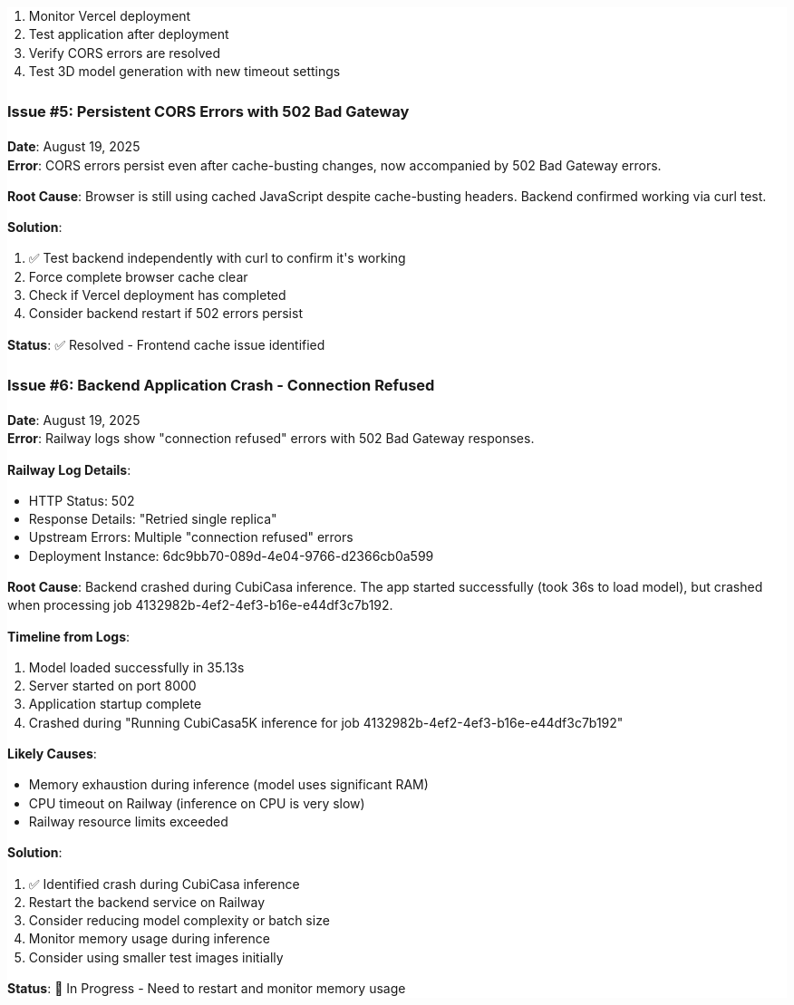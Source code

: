 1. Monitor Vercel deployment
2. Test application after deployment
3. Verify CORS errors are resolved
4. Test 3D model generation with new timeout settings

### Issue #5: Persistent CORS Errors with 502 Bad Gateway
**Date**: August 19, 2025  
**Error**: CORS errors persist even after cache-busting changes, now accompanied by 502 Bad Gateway errors.

**Root Cause**: Browser is still using cached JavaScript despite cache-busting headers. Backend confirmed working via curl test.

**Solution**: 
1. ✅ Test backend independently with curl to confirm it's working
2. Force complete browser cache clear
3. Check if Vercel deployment has completed
4. Consider backend restart if 502 errors persist

**Status**: ✅ Resolved - Frontend cache issue identified

### Issue #6: Backend Application Crash - Connection Refused
**Date**: August 19, 2025  
**Error**: Railway logs show "connection refused" errors with 502 Bad Gateway responses.

**Railway Log Details**:
- HTTP Status: 502
- Response Details: "Retried single replica"
- Upstream Errors: Multiple "connection refused" errors
- Deployment Instance: 6dc9bb70-089d-4e04-9766-d2366cb0a599

**Root Cause**: Backend crashed during CubiCasa inference. The app started successfully (took 36s to load model), but crashed when processing job 4132982b-4ef2-4ef3-b16e-e44df3c7b192.

**Timeline from Logs**:
1. Model loaded successfully in 35.13s
2. Server started on port 8000
3. Application startup complete
4. Crashed during "Running CubiCasa5K inference for job 4132982b-4ef2-4ef3-b16e-e44df3c7b192"

**Likely Causes**:
- Memory exhaustion during inference (model uses significant RAM)
- CPU timeout on Railway (inference on CPU is very slow)
- Railway resource limits exceeded

**Solution**:
1. ✅ Identified crash during CubiCasa inference
2. Restart the backend service on Railway
3. Consider reducing model complexity or batch size
4. Monitor memory usage during inference
5. Consider using smaller test images initially

**Status**: 🔄 In Progress - Need to restart and monitor memory usage
